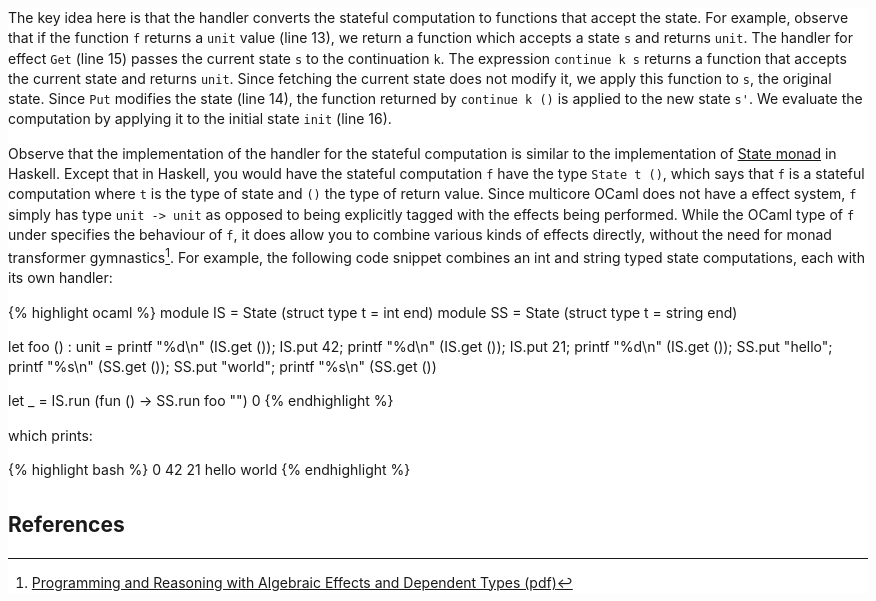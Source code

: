 The key idea here is that the handler converts the stateful computation to
functions that accept the state. For example, observe that if the function `f`
returns a `unit` value (line 13), we return a function which accepts a state
`s` and returns `unit`. The handler for effect `Get` (line 15) passes the current state `s`
to the continuation `k`. The expression `continue k s` returns a function that
accepts the current state and returns `unit`. Since fetching the current state
does not modify it, we apply this function to `s`, the original state. Since
`Put` modifies the state (line 14), the function returned by `continue k ()` is applied
to the new state `s'`. We evaluate the computation by applying it to the initial
state `init` (line 16).

Observe that the implementation of the handler for the stateful computation is
similar to the implementation of [State
monad](https://wiki.haskell.org/State_Monad#Implementation) in Haskell. Except
that in Haskell, you would have the stateful computation `f` have the type
`State t ()`, which says that `f` is a stateful computation where `t` is the
type of state and  `()` the type of return value. Since multicore OCaml does
not have a effect system, `f` simply has type `unit -> unit` as opposed to
being explicitly tagged with the effects being performed. While the OCaml type
of `f` under specifies the behaviour of `f`, it does allow you to combine various
kinds of effects directly, without the need for monad transformer
gymnastics[^Idris-eff]. For example, the following code snippet combines an int
and string typed state computations, each with its own handler:

{% highlight ocaml %}
module IS = State (struct type t = int end)
module SS = State (struct type t = string end)

let foo () : unit =
  printf "%d\n" (IS.get ());
  IS.put 42;
  printf "%d\n" (IS.get ());
  IS.put 21;
  printf "%d\n" (IS.get ());
  SS.put "hello";
  printf "%s\n" (SS.get ());
  SS.put "world";
  printf "%s\n" (SS.get ())

let _ = IS.run (fun () -> SS.run foo "") 0
{% endhighlight %}

which prints:

{% highlight bash %}
0
42
21
hello
world
{% endhighlight %}

## References


[^Eff]: [Programming with Algebraic Effects and Handlers (pdf)](http://arxiv.org/pdf/1203.1539v1.pdf)
[^Idris-eff]: [Programming and Reasoning with Algebraic Effects and Dependent Types (pdf)](http://eb.host.cs.st-andrews.ac.uk/drafts/effects.pdf)